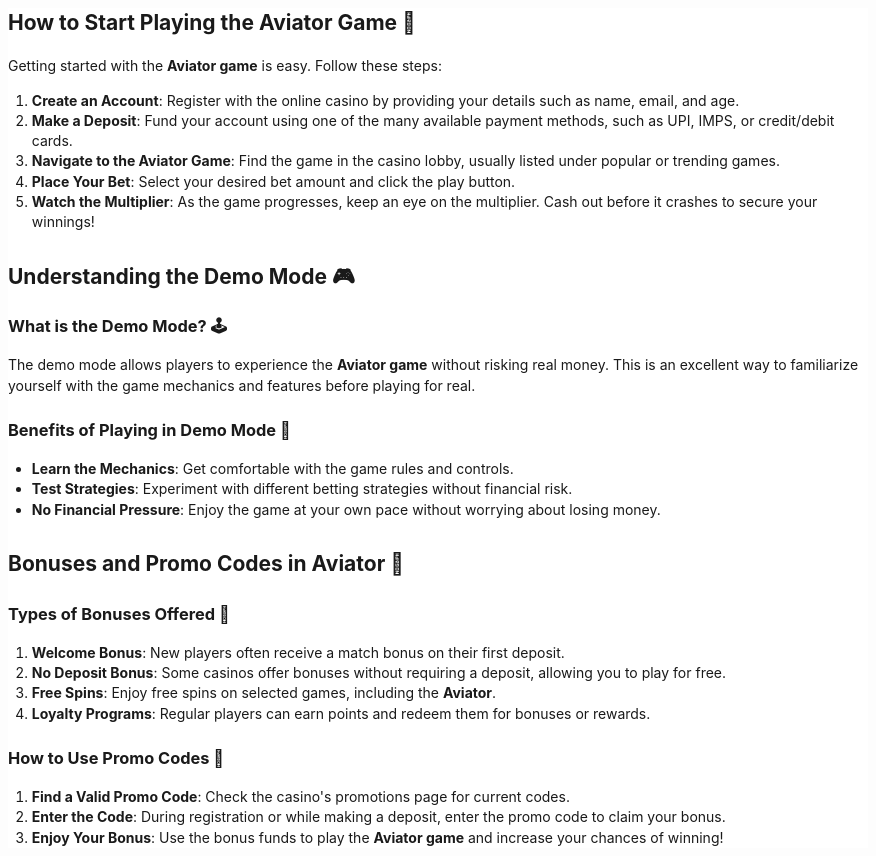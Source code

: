 ## How to Start Playing the Aviator Game 🛫

Getting started with the **Aviator game** is easy. Follow these steps:

1.  **Create an Account**: Register with the online casino by providing
    your details such as name, email, and age.
2.  **Make a Deposit**: Fund your account using one of the many
    available payment methods, such as UPI, IMPS, or credit/debit cards.
3.  **Navigate to the Aviator Game**: Find the game in the casino lobby,
    usually listed under popular or trending games.
4.  **Place Your Bet**: Select your desired bet amount and click the
    play button.
5.  **Watch the Multiplier**: As the game progresses, keep an eye on the
    multiplier. Cash out before it crashes to secure your winnings!

## Understanding the Demo Mode 🎮

### What is the Demo Mode? 🕹️

The demo mode allows players to experience the **Aviator game** without
risking real money. This is an excellent way to familiarize yourself
with the game mechanics and features before playing for real.

### Benefits of Playing in Demo Mode 🌟

-   **Learn the Mechanics**: Get comfortable with the game rules and
    controls.
-   **Test Strategies**: Experiment with different betting strategies
    without financial risk.
-   **No Financial Pressure**: Enjoy the game at your own pace without
    worrying about losing money.

## Bonuses and Promo Codes in Aviator 🎁

### Types of Bonuses Offered 🤑

1.  **Welcome Bonus**: New players often receive a match bonus on their
    first deposit.
2.  **No Deposit Bonus**: Some casinos offer bonuses without requiring a
    deposit, allowing you to play for free.
3.  **Free Spins**: Enjoy free spins on selected games, including the
    **Aviator**.
4.  **Loyalty Programs**: Regular players can earn points and redeem
    them for bonuses or rewards.

### How to Use Promo Codes 🔑

1.  **Find a Valid Promo Code**: Check the casino\'s promotions page for
    current codes.
2.  **Enter the Code**: During registration or while making a deposit,
    enter the promo code to claim your bonus.
3.  **Enjoy Your Bonus**: Use the bonus funds to play the **Aviator
    game** and increase your chances of winning!
